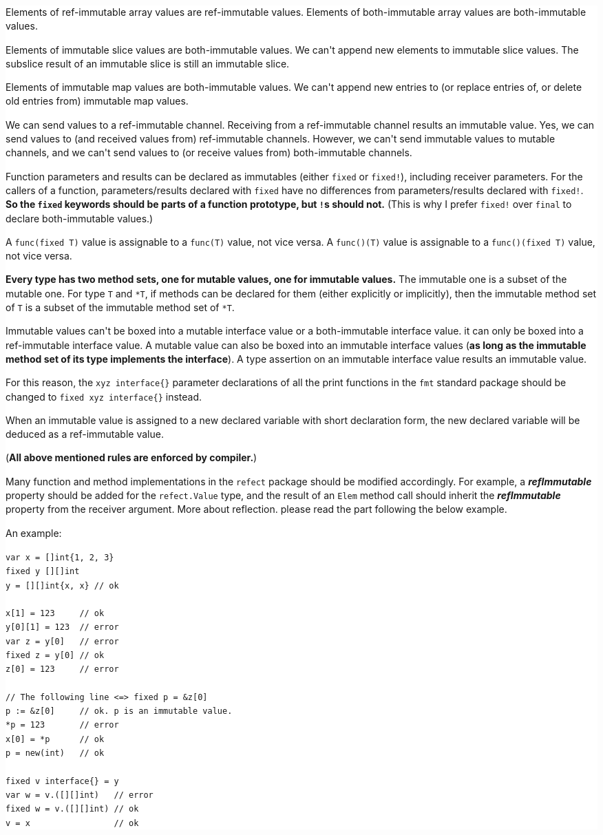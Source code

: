 Elements of ref-immutable array values are ref-immutable values. Elements of both-immutable array values are both-immutable values.

Elements of immutable slice values are both-immutable values. We can't append new elements to immutable slice values. The subslice result of an immutable slice is still an immutable slice.

Elements of immutable map values are both-immutable values. We can't append new entries to (or replace entries of, or delete old entries from) immutable map values.

We can send values to a ref-immutable channel. Receiving from a ref-immutable channel results an immutable value. Yes, we can send values to (and received values from) ref-immutable channels. However, we can't send immutable values to mutable channels, and we can't send values to (or receive values from) both-immutable channels.

Function parameters and results can be declared as immutables (either `fixed` or `fixed!`), including receiver parameters. For the callers of a function, parameters/results declared with `fixed` have no differences from parameters/results declared with `fixed!`. **So the `fixed` keywords should be parts of a function prototype, but `!`s should not.** (This is why I prefer `fixed!` over `final` to declare both-immutable values.)

A `func(fixed T)` value is assignable to a `func(T)` value, not vice versa. A `func()(T)` value is assignable to a `func()(fixed T)` value, not vice versa.

**Every type has two method sets, one for mutable values, one for immutable values.** The immutable one is a subset of the mutable one.  For type `T` and `*T`, if methods can be declared for them (either explicitly or implicitly), then the immutable method set of `T` is a subset of the immutable method set of `*T`.

Immutable values can't be boxed into a mutable interface value or a both-immutable interface value. it can only be boxed into a ref-immutable interface value. A mutable value can also be boxed into an immutable interface values (**as long as the immutable method set of its type implements the interface**). A type assertion on an immutable interface value results an immutable value. 

For this reason, the `xyz interface{}` parameter declarations of all the print functions in the `fmt` standard package should be changed to `fixed xyz interface{}` instead.

When an immutable value is assigned to a new declared variable with short declaration form, the new declared variable will be deduced as a ref-immutable value.

(**All above mentioned rules are enforced by compiler.**)

Many function and method implementations in the `refect` package should be modified accordingly. For example, a **_refImmutable_** property should be added for the `refect.Value` type, and the result of an `Elem` method call should inherit the **_refImmutable_** property from the receiver argument. More about reflection. please read the part following the below example.

An example:
```golang
var x = []int{1, 2, 3}
fixed y [][]int
y = [][]int{x, x} // ok

x[1] = 123     // ok
y[0][1] = 123  // error
var z = y[0]   // error
fixed z = y[0] // ok
z[0] = 123     // error

// The following line <=> fixed p = &z[0]
p := &z[0]     // ok. p is an immutable value.
*p = 123       // error
x[0] = *p      // ok
p = new(int)   // ok

fixed v interface{} = y
var w = v.([][]int)   // error
fixed w = v.([][]int) // ok
v = x                 // ok

```